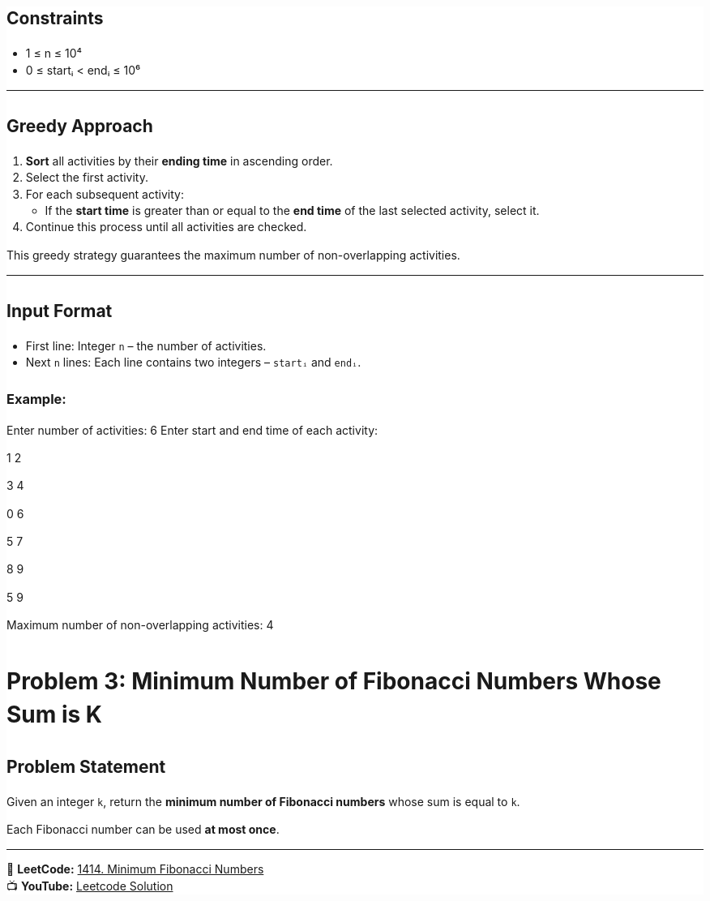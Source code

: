 ##  Constraints

- 1 ≤ n ≤ 10⁴
- 0 ≤ startᵢ < endᵢ ≤ 10⁶

---

##  Greedy Approach

1. **Sort** all activities by their **ending time** in ascending order.
2. Select the first activity.
3. For each subsequent activity:
    - If the **start time** is greater than or equal to the **end time** of the last selected activity, select it.
4. Continue this process until all activities are checked.

This greedy strategy guarantees the maximum number of non-overlapping activities.

---

##  Input Format

- First line: Integer `n` – the number of activities.
- Next `n` lines: Each line contains two integers – `startᵢ` and `endᵢ`.

### Example:
Enter number of activities: 6
Enter start and end time of each activity:

1 2

3 4

0 6

5 7

8 9

5 9

Maximum number of non-overlapping activities: 4


#  Problem 3: Minimum Number of Fibonacci Numbers Whose Sum is K

##  Problem Statement

Given an integer `k`, return the **minimum number of Fibonacci numbers** whose sum is equal to `k`.

Each Fibonacci number can be used **at most once**.

---
📎 **LeetCode:** [1414. Minimum Fibonacci Numbers](https://leetcode.com/problems/find-the-minimum-number-of-fibonacci-numbers-whose-sum-is-k/)  
📺 **YouTube:** [Leetcode Solution](https://www.youtube.com/watch?v=1RJOc3AQV9E?si=No674A1MSb2SJfhg)
